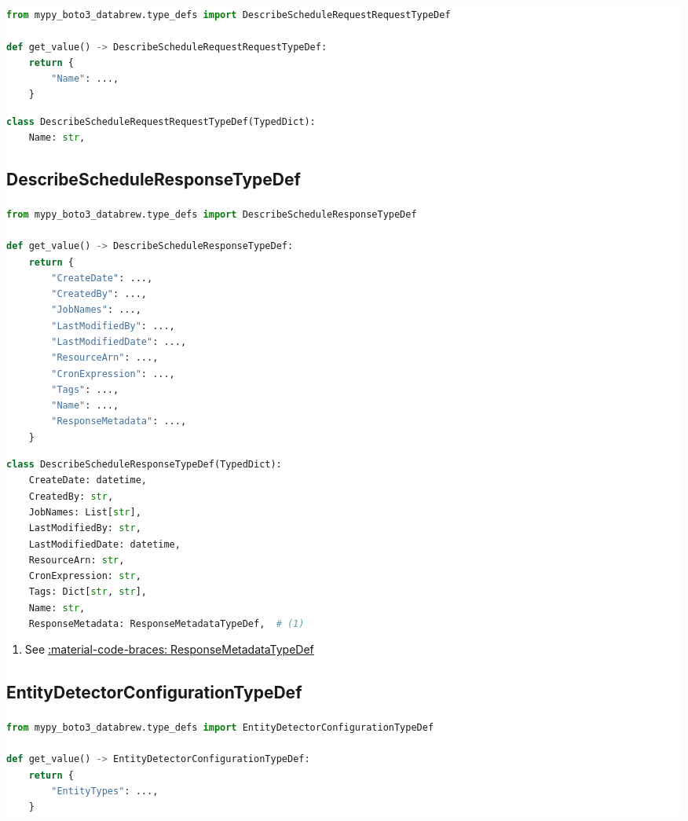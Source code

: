 ```python title="Usage Example"
from mypy_boto3_databrew.type_defs import DescribeScheduleRequestRequestTypeDef

def get_value() -> DescribeScheduleRequestRequestTypeDef:
    return {
        "Name": ...,
    }
```

```python title="Definition"
class DescribeScheduleRequestRequestTypeDef(TypedDict):
    Name: str,
```

## DescribeScheduleResponseTypeDef

```python title="Usage Example"
from mypy_boto3_databrew.type_defs import DescribeScheduleResponseTypeDef

def get_value() -> DescribeScheduleResponseTypeDef:
    return {
        "CreateDate": ...,
        "CreatedBy": ...,
        "JobNames": ...,
        "LastModifiedBy": ...,
        "LastModifiedDate": ...,
        "ResourceArn": ...,
        "CronExpression": ...,
        "Tags": ...,
        "Name": ...,
        "ResponseMetadata": ...,
    }
```

```python title="Definition"
class DescribeScheduleResponseTypeDef(TypedDict):
    CreateDate: datetime,
    CreatedBy: str,
    JobNames: List[str],
    LastModifiedBy: str,
    LastModifiedDate: datetime,
    ResourceArn: str,
    CronExpression: str,
    Tags: Dict[str, str],
    Name: str,
    ResponseMetadata: ResponseMetadataTypeDef,  # (1)
```

1. See [:material-code-braces: ResponseMetadataTypeDef](./type_defs.md#responsemetadatatypedef) 
## EntityDetectorConfigurationTypeDef

```python title="Usage Example"
from mypy_boto3_databrew.type_defs import EntityDetectorConfigurationTypeDef

def get_value() -> EntityDetectorConfigurationTypeDef:
    return {
        "EntityTypes": ...,
    }
```
